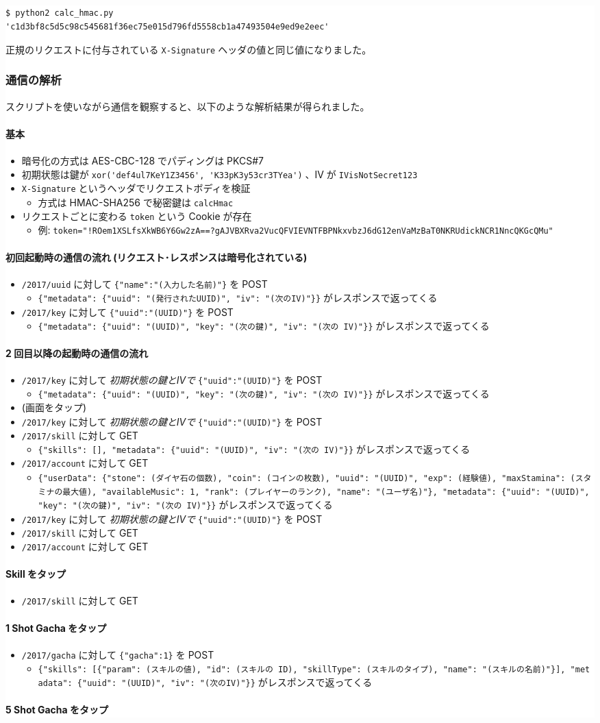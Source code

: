 ```
$ python2 calc_hmac.py
'c1d3bf8c5d5c98c545681f36ec75e015d796fd5558cb1a47493504e9ed9e2eec'
```

正規のリクエストに付与されている `X-Signature` ヘッダの値と同じ値になりました。

### 通信の解析

スクリプトを使いながら通信を観察すると、以下のような解析結果が得られました。

#### 基本

- 暗号化の方式は AES-CBC-128 でパディングは PKCS#7
- 初期状態は鍵が `xor('def4ul7KeY1Z3456', 'K33pK3y53cr3TYea')` 、IV が `IVisNotSecret123`
- `X-Signature` というヘッダでリクエストボディを検証
   - 方式は HMAC-SHA256 で秘密鍵は `calcHmac`
- リクエストごとに変わる `token` という Cookie が存在
   - 例: `token="!ROem1XSLfsXkWB6Y6Gw2zA==?gAJVBXRva2VucQFVIEVNTFBPNkxvbzJ6dG12enVaMzBaT0NKRUdickNCR1NncQKGcQMu"`

#### 初回起動時の通信の流れ (リクエスト･レスポンスは暗号化されている)

- `/2017/uuid` に対して `{"name":"(入力した名前)"}` を POST
   - `{"metadata": {"uuid": "(発行されたUUID)", "iv": "(次のIV)"}}` がレスポンスで返ってくる
- `/2017/key` に対して `{"uuid":"(UUID)"}` を POST
   - `{"metadata": {"uuid": "(UUID)", "key": "(次の鍵)", "iv": "(次の IV)"}}` がレスポンスで返ってくる

#### 2 回目以降の起動時の通信の流れ

- `/2017/key` に対して *初期状態の鍵とIVで* `{"uuid":"(UUID)"}` を POST
   - `{"metadata": {"uuid": "(UUID)", "key": "(次の鍵)", "iv": "(次の IV)"}}` がレスポンスで返ってくる
- (画面をタップ)
- `/2017/key` に対して *初期状態の鍵とIVで* `{"uuid":"(UUID)"}` を POST
- `/2017/skill` に対して GET
   - `{"skills": [], "metadata": {"uuid": "(UUID)", "iv": "(次の IV)"}}` がレスポンスで返ってくる
- `/2017/account` に対して GET
   - `{"userData": {"stone": (ダイヤ石の個数), "coin": (コインの枚数), "uuid": "(UUID)", "exp": (経験値), "maxStamina": (スタミナの最大値), "availableMusic": 1, "rank": (プレイヤーのランク), "name": "(ユーザ名)"}, "metadata": {"uuid": "(UUID)", "key": "(次の鍵)", "iv": "(次の IV)"}}` がレスポンスで返ってくる
- `/2017/key` に対して *初期状態の鍵とIVで* `{"uuid":"(UUID)"}` を POST
- `/2017/skill` に対して GET
- `/2017/account` に対して GET

#### Skill をタップ

- `/2017/skill` に対して GET

#### 1 Shot Gacha をタップ

- `/2017/gacha` に対して `{"gacha":1}` を POST
   - `{"skills": [{"param": (スキルの値), "id": (スキルの ID), "skillType": (スキルのタイプ), "name": "(スキルの名前)"}], "metadata": {"uuid": "(UUID)", "iv": "(次のIV)"}}` がレスポンスで返ってくる

#### 5 Shot Gacha をタップ
